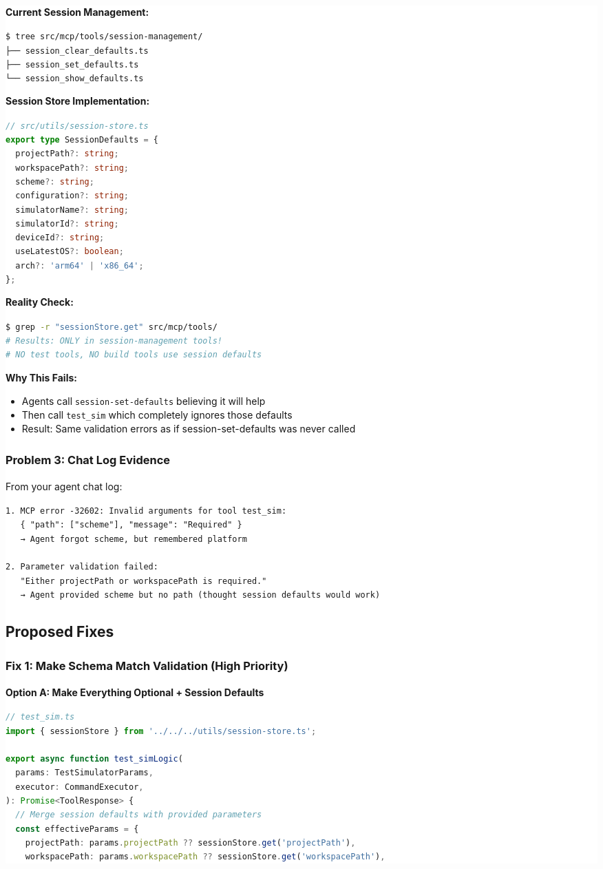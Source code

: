 **Current Session Management:**
```bash
$ tree src/mcp/tools/session-management/
├── session_clear_defaults.ts
├── session_set_defaults.ts
└── session_show_defaults.ts
```

**Session Store Implementation:**
```typescript
// src/utils/session-store.ts
export type SessionDefaults = {
  projectPath?: string;
  workspacePath?: string;
  scheme?: string;
  configuration?: string;
  simulatorName?: string;
  simulatorId?: string;
  deviceId?: string;
  useLatestOS?: boolean;
  arch?: 'arm64' | 'x86_64';
};
```

**Reality Check:**
```bash
$ grep -r "sessionStore.get" src/mcp/tools/
# Results: ONLY in session-management tools!
# NO test tools, NO build tools use session defaults
```

**Why This Fails:**
- Agents call `session-set-defaults` believing it will help
- Then call `test_sim` which completely ignores those defaults
- Result: Same validation errors as if session-set-defaults was never called

### Problem 3: Chat Log Evidence

From your agent chat log:
```
1. MCP error -32602: Invalid arguments for tool test_sim:
   { "path": ["scheme"], "message": "Required" }
   → Agent forgot scheme, but remembered platform

2. Parameter validation failed:
   "Either projectPath or workspacePath is required."
   → Agent provided scheme but no path (thought session defaults would work)
```

## Proposed Fixes

### Fix 1: Make Schema Match Validation (High Priority)

**Option A: Make Everything Optional + Session Defaults**
```typescript
// test_sim.ts
import { sessionStore } from '../../../utils/session-store.ts';

export async function test_simLogic(
  params: TestSimulatorParams,
  executor: CommandExecutor,
): Promise<ToolResponse> {
  // Merge session defaults with provided parameters
  const effectiveParams = {
    projectPath: params.projectPath ?? sessionStore.get('projectPath'),
    workspacePath: params.workspacePath ?? sessionStore.get('workspacePath'),
```